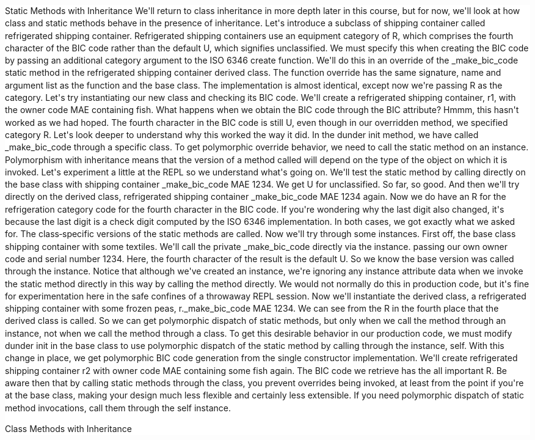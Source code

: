 Static Methods with Inheritance
We'll return to class inheritance in more depth later in this course, but for now, we'll look at how class and static methods behave in the presence of inheritance. Let's introduce a subclass of shipping container called refrigerated shipping container. Refrigerated shipping containers use an equipment category of R, which comprises the fourth character of the BIC code rather than the default U, which signifies unclassified. We must specify this when creating the BIC code by passing an additional category argument to the ISO 6346 create function. We'll do this in an override of the _make_bic_code static method in the refrigerated shipping container derived class. The function override has the same signature, name and argument list as the function and the base class. The implementation is almost identical, except now we're passing R as the category. Let's try instantiating our new class and checking its BIC code. We'll create a refrigerated shipping container, r1, with the owner code MAE containing fish. What happens when we obtain the BIC code through the BIC attribute? Hmmm, this hasn't worked as we had hoped. The fourth character in the BIC code is still U, even though in our overridden method, we specified category R. Let's look deeper to understand why this worked the way it did. In the dunder init method, we have called _make_bic_code through a specific class. To get polymorphic override behavior, we need to call the static method on an instance. Polymorphism with inheritance means that the version of a method called will depend on the type of the object on which it is invoked. Let's experiment a little at the REPL so we understand what's going on. We'll test the static method by calling directly on the base class with shipping container _make_bic_code MAE 1234. We get U for unclassified. So far, so good. And then we'll try directly on the derived class, refrigerated shipping container _make_bic_code MAE 1234 again. Now we do have an R for the refrigeration category code for the fourth character in the BIC code. If you're wondering why the last digit also changed, it's because the last digit is a check digit computed by the ISO 6346 implementation. In both cases, we got exactly what we asked for. The class‑specific versions of the static methods are called. Now we'll try through some instances. First off, the base class shipping container with some textiles. We'll call the private _make_bic_code directly via the instance. passing our own owner code and serial number 1234. Here, the fourth character of the result is the default U. So we know the base version was called through the instance. Notice that although we've created an instance, we're ignoring any instance attribute data when we invoke the static method directly in this way by calling the method directly. We would not normally do this in production code, but it's fine for experimentation here in the safe confines of a throwaway REPL session. Now we'll instantiate the derived class, a refrigerated shipping container with some frozen peas, r._make_bic_code MAE 1234. We can see from the R in the fourth place that the derived class is called. So we can get polymorphic dispatch of static methods, but only when we call the method through an instance, not when we call the method through a class. To get this desirable behavior in our production code, we must modify dunder init in the base class to use polymorphic dispatch of the static method by calling through the instance, self. With this change in place, we get polymorphic BIC code generation from the single constructor implementation. We'll create refrigerated shipping container r2 with owner code MAE containing some fish again. The BIC code we retrieve has the all important R. Be aware then that by calling static methods through the class, you prevent overrides being invoked, at least from the point if you're at the base class, making your design much less flexible and certainly less extensible. If you need polymorphic dispatch of static method invocations, call them through the self instance.

Class Methods with Inheritance